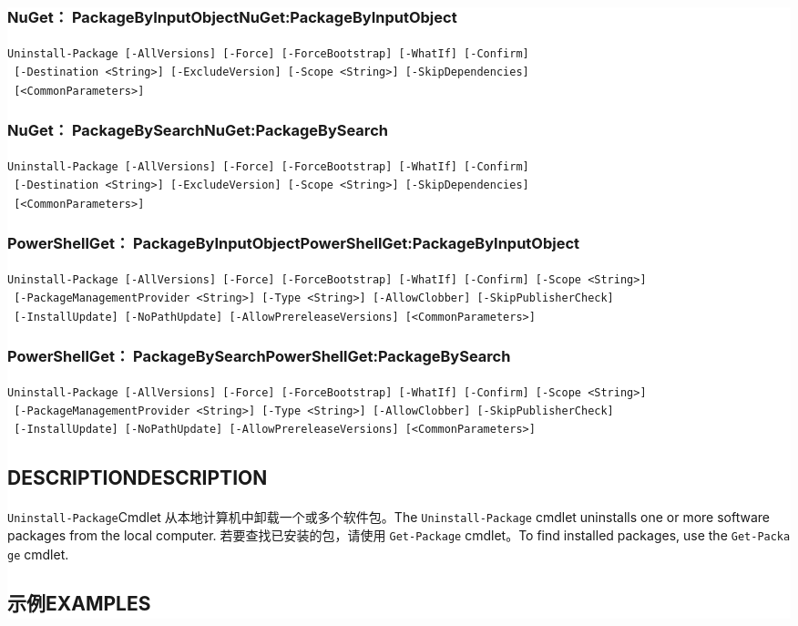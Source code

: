 ### <span data-ttu-id="9c286-109">NuGet： PackageByInputObject</span><span class="sxs-lookup"><span data-stu-id="9c286-109">NuGet:PackageByInputObject</span></span>

```
Uninstall-Package [-AllVersions] [-Force] [-ForceBootstrap] [-WhatIf] [-Confirm]
 [-Destination <String>] [-ExcludeVersion] [-Scope <String>] [-SkipDependencies]
 [<CommonParameters>]
```

### <span data-ttu-id="9c286-110">NuGet： PackageBySearch</span><span class="sxs-lookup"><span data-stu-id="9c286-110">NuGet:PackageBySearch</span></span>

```
Uninstall-Package [-AllVersions] [-Force] [-ForceBootstrap] [-WhatIf] [-Confirm]
 [-Destination <String>] [-ExcludeVersion] [-Scope <String>] [-SkipDependencies]
 [<CommonParameters>]
```

### <span data-ttu-id="9c286-111">PowerShellGet： PackageByInputObject</span><span class="sxs-lookup"><span data-stu-id="9c286-111">PowerShellGet:PackageByInputObject</span></span>

```
Uninstall-Package [-AllVersions] [-Force] [-ForceBootstrap] [-WhatIf] [-Confirm] [-Scope <String>]
 [-PackageManagementProvider <String>] [-Type <String>] [-AllowClobber] [-SkipPublisherCheck]
 [-InstallUpdate] [-NoPathUpdate] [-AllowPrereleaseVersions] [<CommonParameters>]
```

### <span data-ttu-id="9c286-112">PowerShellGet： PackageBySearch</span><span class="sxs-lookup"><span data-stu-id="9c286-112">PowerShellGet:PackageBySearch</span></span>

```
Uninstall-Package [-AllVersions] [-Force] [-ForceBootstrap] [-WhatIf] [-Confirm] [-Scope <String>]
 [-PackageManagementProvider <String>] [-Type <String>] [-AllowClobber] [-SkipPublisherCheck]
 [-InstallUpdate] [-NoPathUpdate] [-AllowPrereleaseVersions] [<CommonParameters>]
```

## <span data-ttu-id="9c286-113">DESCRIPTION</span><span class="sxs-lookup"><span data-stu-id="9c286-113">DESCRIPTION</span></span>

<span data-ttu-id="9c286-114">`Uninstall-Package`Cmdlet 从本地计算机中卸载一个或多个软件包。</span><span class="sxs-lookup"><span data-stu-id="9c286-114">The `Uninstall-Package` cmdlet uninstalls one or more software packages from the local computer.</span></span> <span data-ttu-id="9c286-115">若要查找已安装的包，请使用 `Get-Package` cmdlet。</span><span class="sxs-lookup"><span data-stu-id="9c286-115">To find installed packages, use the `Get-Package` cmdlet.</span></span>

## <span data-ttu-id="9c286-116">示例</span><span class="sxs-lookup"><span data-stu-id="9c286-116">EXAMPLES</span></span>
